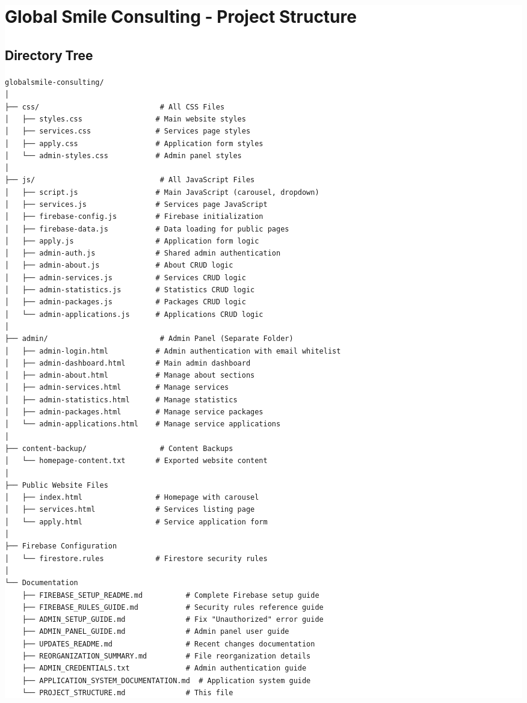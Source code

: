 # Global Smile Consulting - Project Structure

## Directory Tree

```
globalsmile-consulting/
│
├── css/                            # All CSS Files
│   ├── styles.css                 # Main website styles
│   ├── services.css               # Services page styles
│   ├── apply.css                  # Application form styles
│   └── admin-styles.css           # Admin panel styles
│
├── js/                             # All JavaScript Files
│   ├── script.js                  # Main JavaScript (carousel, dropdown)
│   ├── services.js                # Services page JavaScript
│   ├── firebase-config.js         # Firebase initialization
│   ├── firebase-data.js           # Data loading for public pages
│   ├── apply.js                   # Application form logic
│   ├── admin-auth.js              # Shared admin authentication
│   ├── admin-about.js             # About CRUD logic
│   ├── admin-services.js          # Services CRUD logic
│   ├── admin-statistics.js        # Statistics CRUD logic
│   ├── admin-packages.js          # Packages CRUD logic
│   └── admin-applications.js      # Applications CRUD logic
│
├── admin/                          # Admin Panel (Separate Folder)
│   ├── admin-login.html           # Admin authentication with email whitelist
│   ├── admin-dashboard.html       # Main admin dashboard
│   ├── admin-about.html           # Manage about sections
│   ├── admin-services.html        # Manage services
│   ├── admin-statistics.html      # Manage statistics
│   ├── admin-packages.html        # Manage service packages
│   └── admin-applications.html    # Manage service applications
│
├── content-backup/                 # Content Backups
│   └── homepage-content.txt       # Exported website content
│
├── Public Website Files
│   ├── index.html                 # Homepage with carousel
│   ├── services.html              # Services listing page
│   └── apply.html                 # Service application form
│
├── Firebase Configuration
│   └── firestore.rules            # Firestore security rules
│
└── Documentation
    ├── FIREBASE_SETUP_README.md          # Complete Firebase setup guide
    ├── FIREBASE_RULES_GUIDE.md           # Security rules reference guide
    ├── ADMIN_SETUP_GUIDE.md              # Fix "Unauthorized" error guide
    ├── ADMIN_PANEL_GUIDE.md              # Admin panel user guide
    ├── UPDATES_README.md                 # Recent changes documentation
    ├── REORGANIZATION_SUMMARY.md         # File reorganization details
    ├── ADMIN_CREDENTIALS.txt             # Admin authentication guide
    ├── APPLICATION_SYSTEM_DOCUMENTATION.md  # Application system guide
    └── PROJECT_STRUCTURE.md              # This file
```
